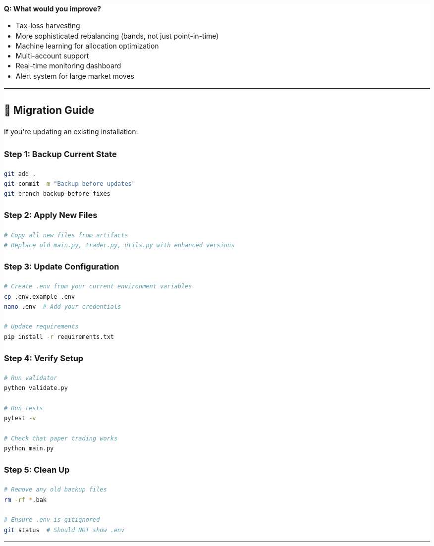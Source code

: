**Q: What would you improve?**
- Tax-loss harvesting
- More sophisticated rebalancing (bands, not just point-in-time)
- Machine learning for allocation optimization
- Multi-account support
- Real-time monitoring dashboard
- Alert system for large market moves

---

## 🔄 Migration Guide

If you're updating an existing installation:

### Step 1: Backup Current State
```bash
git add .
git commit -m "Backup before updates"
git branch backup-before-fixes
```

### Step 2: Apply New Files
```bash
# Copy all new files from artifacts
# Replace old main.py, trader.py, utils.py with enhanced versions
```

### Step 3: Update Configuration
```bash
# Create .env from your current environment variables
cp .env.example .env
nano .env  # Add your credentials

# Update requirements
pip install -r requirements.txt
```

### Step 4: Verify Setup
```bash
# Run validator
python validate.py

# Run tests
pytest -v

# Check that paper trading works
python main.py
```

### Step 5: Clean Up
```bash
# Remove any old backup files
rm -rf *.bak

# Ensure .env is gitignored
git status  # Should NOT show .env
```

---